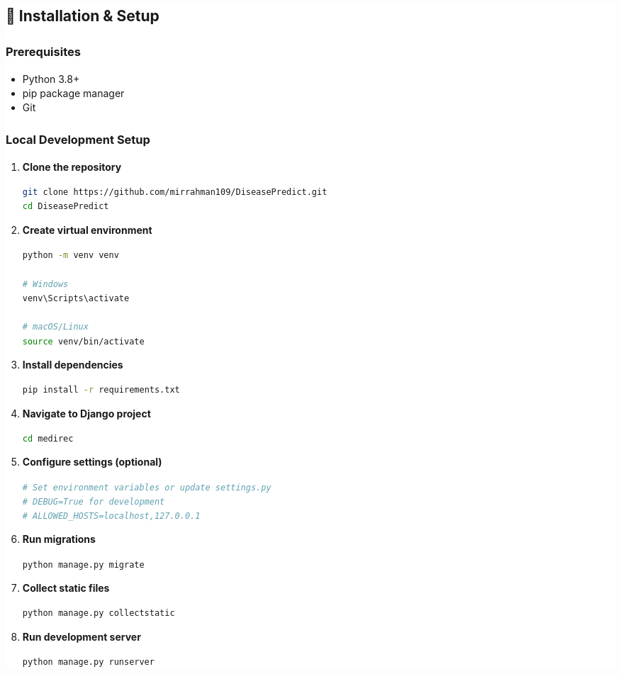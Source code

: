 ## 🔧 Installation & Setup

### Prerequisites
- Python 3.8+
- pip package manager
- Git

### Local Development Setup

1. **Clone the repository**
   ```bash
   git clone https://github.com/mirrahman109/DiseasePredict.git
   cd DiseasePredict
   ```

2. **Create virtual environment**
   ```bash
   python -m venv venv
   
   # Windows
   venv\Scripts\activate
   
   # macOS/Linux
   source venv/bin/activate
   ```

3. **Install dependencies**
   ```bash
   pip install -r requirements.txt
   ```

4. **Navigate to Django project**
   ```bash
   cd medirec
   ```

5. **Configure settings (optional)**
   ```bash
   # Set environment variables or update settings.py
   # DEBUG=True for development
   # ALLOWED_HOSTS=localhost,127.0.0.1
   ```

6. **Run migrations**
   ```bash
   python manage.py migrate
   ```

7. **Collect static files**
   ```bash
   python manage.py collectstatic
   ```

8. **Run development server**
   ```bash
   python manage.py runserver
   ```
